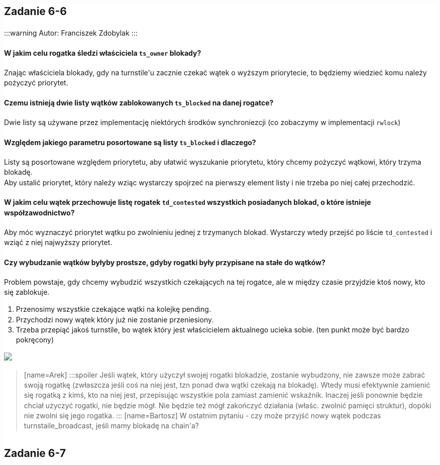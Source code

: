 ## Zadanie 6-6

:::warning
Autor: Franciszek Zdobylak
:::
#### W jakim celu rogatka śledzi właściciela `ts_owner` blokady?  
Znając właściciela blokady, gdy na turnstile'u zacznie czekać wątek o wyższym priorytecie, to będziemy wiedzieć komu należy pożyczyć priorytet.

#### Czemu istnieją dwie listy wątków zablokowanych `ts_blocked` na danej rogatce?  
Dwie listy są używane przez implementację niektórych środków synchroniezcji (co zobaczymy w implementacji `rwlock`)

#### Względem jakiego parametru posortowane są listy `ts_blocked` i dlaczego?  
Listy są posortowane względem priorytetu, aby ułatwić wyszukanie priorytetu, który chcemy pożyczyć wątkowi, który trzyma blokadę.  
Aby ustalić priorytet, który należy wziąc wystarczy spojrzeć na pierwszy element listy i nie trzeba po niej całej przechodzić.

#### W jakim celu wątek przechowuje listę rogatek `td_contested` wszystkich posiadanych blokad, o które istnieje współzawodnictwo?  
Aby móc wyznaczyć priorytet wątku po zwolnieniu jednej z trzymanych blokad. Wystarczy wtedy przejść po liście `td_contested` i wziąć z niej najwyższy priorytet.

#### Czy wybudzanie wątków byłyby prostsze, gdyby rogatki były przypisane na stałe do wątków?  
Problem powstaje, gdy chcemy wybudzić wszystkich czekających na tej rogatce, ale w między czasie przyjdzie ktoś nowy, kto się zablokuje. 

1. Przenosimy wszystkie czekające wątki na kolejkę pending.
2. Przychodzi nowy wątek który już nie zostanie przeniesiony.
3. Trzeba przepiąć jakoś turnstile, bo wątek który jest właścicielem aktualnego ucieka sobie. (ten punkt może być bardzo pokręcony)

![](https://i.imgur.com/qZG7JFE.jpg)

> [name=Arek] 
> :::spoiler
> Jeśli wątek, który użyczył swojej rogatki blokadzie, zostanie wybudzony,
> nie zawsze może zabrać swoją rogatkę (zwłaszcza jeśli coś na niej jest, tzn ponad dwa wątki czekają na blokadę).
> Wtedy musi efektywnie zamienić się rogatką z kimś, kto na niej jest,
> przepisując wszystkie pola zamiast zamienić wskaźnik.
> Inaczej jeśli ponownie będzie chciał użyczyć rogatki, nie będzie mógł.
> Nie będzie też mógł zakończyć działania (właśc. zwolnić pamięci struktur), dopóki nie zwolni się jego rogatka.
> :::
> [name=Bartosz] W ostatnim pytaniu - czy może przyjść nowy wątek podczas turnstaile_broadcast, jeśli mamy blokadę na chain'a?
## Zadanie 6-7
